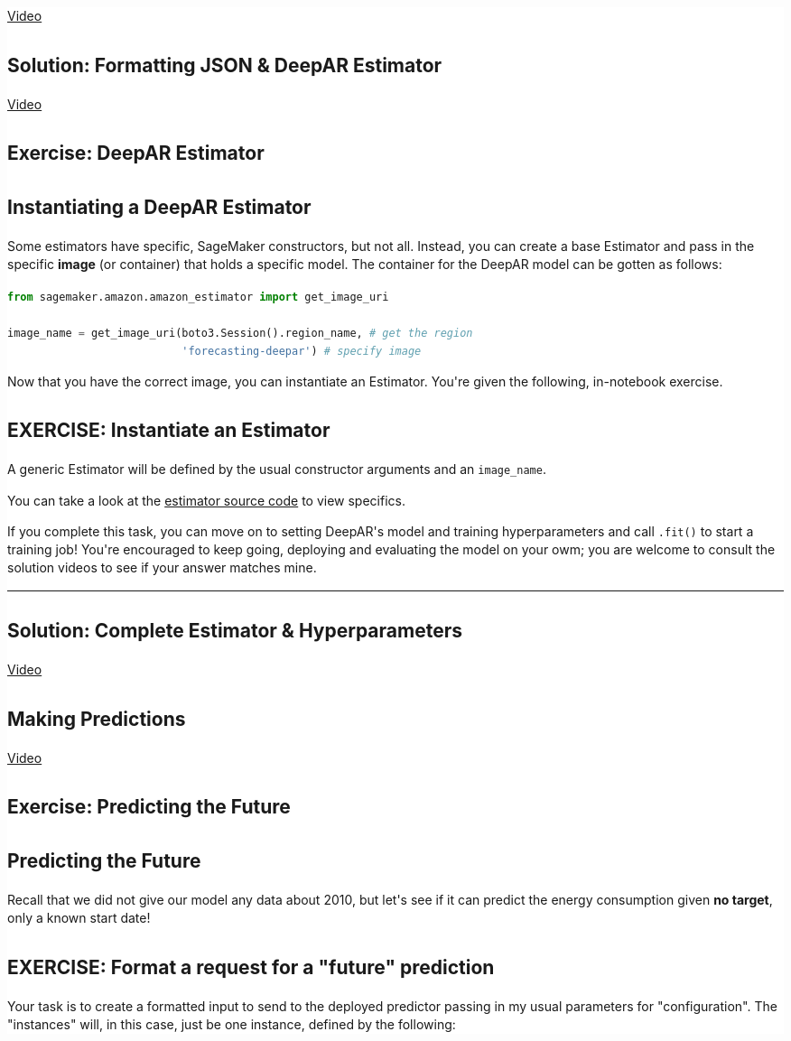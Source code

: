 [Video](https://youtu.be/YyxfrVQcM1E)

## Solution: Formatting JSON & DeepAR Estimator

[Video](https://youtu.be/1Wx-LK9TVWY)

## Exercise: DeepAR Estimator

## Instantiating a DeepAR Estimator

Some estimators have specific, SageMaker constructors, but not all. Instead, you can create a base Estimator and pass in the specific **image** (or container) that holds a specific model. The container for the DeepAR model can be gotten as follows:
```python
from sagemaker.amazon.amazon_estimator import get_image_uri

image_name = get_image_uri(boto3.Session().region_name, # get the region
                           'forecasting-deepar') # specify image
```
Now that you have the correct image, you can instantiate an Estimator. You're given the following, in-notebook exercise.
## EXERCISE: Instantiate an Estimator

A generic Estimator will be defined by the usual constructor arguments and an ``image_name``.

You can take a look at the [estimator source code](https://github.com/aws/sagemaker-python-sdk/blob/master/src/sagemaker/estimator.py#L601) to view specifics.

If you complete this task, you can move on to setting DeepAR's model and training hyperparameters and call ``.fit()`` to start a training job! You're encouraged to keep going, deploying and evaluating the model on your owm; you are welcome to consult the solution videos to see if your answer matches mine.

---
## Solution: Complete Estimator & Hyperparameters
[Video](https://youtu.be/ah7muNBc3dI)
## Making Predictions
[Video](https://youtu.be/BKOYIfgjsq8)
## Exercise: Predicting the Future
## Predicting the Future

Recall that we did not give our model any data about 2010, but let's see if it can predict the energy consumption given **no target**, only a known start date!
## EXERCISE: Format a request for a "future" prediction

Your task is to create a formatted input to send to the deployed predictor passing in my usual parameters for "configuration". The "instances" will, in this case, just be one instance, defined by the following:
